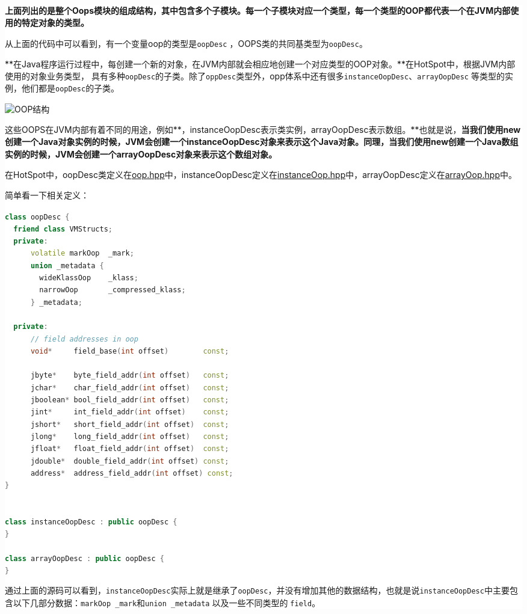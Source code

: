 **上面列出的是整个Oops模块的组成结构，其中包含多个子模块。每一个子模块对应一个类型，每一个类型的OOP都代表一个在JVM内部使用的特定对象的类型。**

从上面的代码中可以看到，有一个变量oop的类型是`oopDesc` ，OOPS类的共同基类型为`oopDesc`。

**在Java程序运行过程中，每创建一个新的对象，在JVM内部就会相应地创建一个对应类型的OOP对象。**在HotSpot中，根据JVM内部使用的对象业务类型， 具有多种`oopDesc`的子类。除了`oppDesc`类型外，opp体系中还有很多`instanceOopDesc`、`arrayOopDesc` 等类型的实例，他们都是`oopDesc`的子类。

![OOP结构](https://ws3.sinaimg.cn/large/006tNc79ly1fz61lchdp1j30pb0ao0x6.jpg)

这些OOPS在JVM内部有着不同的用途，例如**，instanceOopDesc表示类实例，arrayOopDesc表示数组。**也就是说，**当我们使用new创建一个Java对象实例的时候，JVM会创建一个instanceOopDesc对象来表示这个Java对象。同理，当我们使用new创建一个Java数组实例的时候，JVM会创建一个arrayOopDesc对象来表示这个数组对象。**

在HotSpot中，oopDesc类定义在[oop.hpp](https://github.com/openjdk-mirror/jdk7u-hotspot/blob/50bdefc3afe944ca74c3093e7448d6b889cd20d1/src/share/vm/oops/oop.hpp)中，instanceOopDesc定义在[instanceOop.hpp](https://github.com/openjdk-mirror/jdk7u-hotspot/blob/50bdefc3afe944ca74c3093e7448d6b889cd20d1/src/share/vm/oops/instanceOop.hpp)中，arrayOopDesc定义在[arrayOop.hpp](https://github.com/openjdk-mirror/jdk7u-hotspot/blob/50bdefc3afe944ca74c3093e7448d6b889cd20d1/src/share/vm/oops/arrayOop.hpp)中。

简单看一下相关定义：

```c++
class oopDesc {
  friend class VMStructs;
  private:
      volatile markOop  _mark;
      union _metadata {
        wideKlassOop    _klass;
        narrowOop       _compressed_klass;
      } _metadata;

  private:
      // field addresses in oop
      void*     field_base(int offset)        const;

      jbyte*    byte_field_addr(int offset)   const;
      jchar*    char_field_addr(int offset)   const;
      jboolean* bool_field_addr(int offset)   const;
      jint*     int_field_addr(int offset)    const;
      jshort*   short_field_addr(int offset)  const;
      jlong*    long_field_addr(int offset)   const;
      jfloat*   float_field_addr(int offset)  const;
      jdouble*  double_field_addr(int offset) const;
      address*  address_field_addr(int offset) const;
}


class instanceOopDesc : public oopDesc {
}

class arrayOopDesc : public oopDesc {
}
```

通过上面的源码可以看到，`instanceOopDesc`实际上就是继承了`oopDesc`，并没有增加其他的数据结构，也就是说`instanceOopDesc`中主要包含以下几部分数据：`markOop _mark`和`union _metadata` 以及一些不同类型的 `field`。
